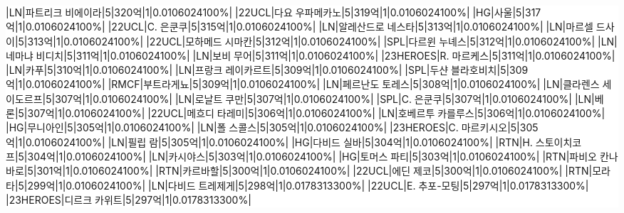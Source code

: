 |LN|파트리크 비에이라|5|320억|1|0.0106024100%|
|22UCL|다요 우파메카노|5|319억|1|0.0106024100%|
|HG|사울|5|317억|1|0.0106024100%|
|22UCL|C. 은쿤쿠|5|315억|1|0.0106024100%|
|LN|알레산드로 네스타|5|313억|1|0.0106024100%|
|LN|마르셀 드사이|5|313억|1|0.0106024100%|
|22UCL|모하메드 시마칸|5|312억|1|0.0106024100%|
|SPL|다르윈 누녜스|5|312억|1|0.0106024100%|
|LN|네마냐 비디치|5|311억|1|0.0106024100%|
|LN|보비 무어|5|311억|1|0.0106024100%|
|23HEROES|R. 마르케스|5|311억|1|0.0106024100%|
|LN|카푸|5|310억|1|0.0106024100%|
|LN|프랑크 레이카르트|5|309억|1|0.0106024100%|
|SPL|두샨 블라호비치|5|309억|1|0.0106024100%|
|RMCF|부트라게뇨|5|309억|1|0.0106024100%|
|LN|페르난도 토레스|5|308억|1|0.0106024100%|
|LN|클라렌스 세이도르프|5|307억|1|0.0106024100%|
|LN|로날트 쿠만|5|307억|1|0.0106024100%|
|SPL|C. 은쿤쿠|5|307억|1|0.0106024100%|
|LN|베론|5|307억|1|0.0106024100%|
|22UCL|메흐디 타레미|5|306억|1|0.0106024100%|
|LN|호베르투 카를루스|5|306억|1|0.0106024100%|
|HG|무니아인|5|305억|1|0.0106024100%|
|LN|폴 스콜스|5|305억|1|0.0106024100%|
|23HEROES|C. 마르키시오|5|305억|1|0.0106024100%|
|LN|필립 람|5|305억|1|0.0106024100%|
|HG|다비드 실바|5|304억|1|0.0106024100%|
|RTN|H. 스토이치코프|5|304억|1|0.0106024100%|
|LN|카시야스|5|303억|1|0.0106024100%|
|HG|토머스 파티|5|303억|1|0.0106024100%|
|RTN|파비오 칸나바로|5|301억|1|0.0106024100%|
|RTN|카르바할|5|300억|1|0.0106024100%|
|22UCL|에딘 제코|5|300억|1|0.0106024100%|
|RTN|모라타|5|299억|1|0.0106024100%|
|LN|다비드 트레제게|5|298억|1|0.0178313300%|
|22UCL|E. 추포-모팅|5|297억|1|0.0178313300%|
|23HEROES|디르크 카위트|5|297억|1|0.0178313300%|